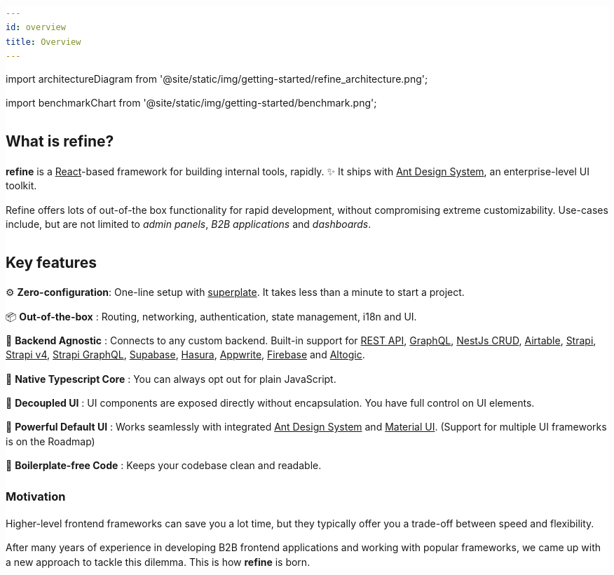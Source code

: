 ```yaml
---
id: overview
title: Overview
---
```


import architectureDiagram from '@site/static/img/getting-started/refine_architecture.png';

import benchmarkChart from '@site/static/img/getting-started/benchmark.png';

## What is refine?

**refine** is a [React](https://reactjs.org/)-based framework for building internal tools, rapidly. :sparkles: It ships with [Ant Design System](https://ant.design/), an enterprise-level UI toolkit.

Refine offers lots of out-of-the box functionality for rapid development, without compromising extreme customizability. Use-cases include, but are not limited to _admin panels_, _B2B applications_ and _dashboards_.

###

## Key features

⚙️ **Zero-configuration**: One-line setup with [superplate](https://github.com/pankod/superplate). It takes less than a minute to start a project.

📦 **Out-of-the-box** : Routing, networking, authentication, state management, i18n and UI.

🔌 **Backend Agnostic** : Connects to any custom backend. Built-in support for [REST API](https://github.com/pankod/refine/tree/master/packages/simple-rest), [GraphQL](https://github.com/pankod/refine/tree/master/packages/graphql), [NestJs CRUD](https://github.com/pankod/refine/tree/master/packages/nestjsx-crud), [Airtable](https://github.com/pankod/refine/tree/master/packages/airtable), [Strapi](https://github.com/pankod/refine/tree/master/packages/strapi), [Strapi v4](https://github.com/pankod/refine/tree/master/packages/strapi-v4), [Strapi GraphQL](https://github.com/pankod/refine/tree/master/packages/strapi-graphql), [Supabase](https://github.com/pankod/refine/tree/master/packages/supabase), [Hasura](https://github.com/pankod/refine/tree/master/packages/hasura), [Appwrite](https://github.com/pankod/refine/tree/master/packages/appwrite), [Firebase](https://firebase.google.com/) and [Altogic](https://github.com/pankod/refine/tree/master/packages/altogic).

📝 **Native Typescript Core** : You can always opt out for plain JavaScript.

🔘 **Decoupled UI** : UI components are exposed directly without encapsulation. You have full control on UI elements.

🐜 **Powerful Default UI** : Works seamlessly with integrated [Ant Design System](https://ant.design/) and [Material UI](https://mui.com/). (Support for multiple UI frameworks is on the Roadmap)

📝 **Boilerplate-free Code** : Keeps your codebase clean and readable.

### Motivation

Higher-level frontend frameworks can save you a lot time, but they typically offer you a trade-off between speed and flexibility.

After many years of experience in developing B2B frontend applications and working with popular frameworks, we came up with a new approach to tackle this dilemma. This is how **refine** is born.
